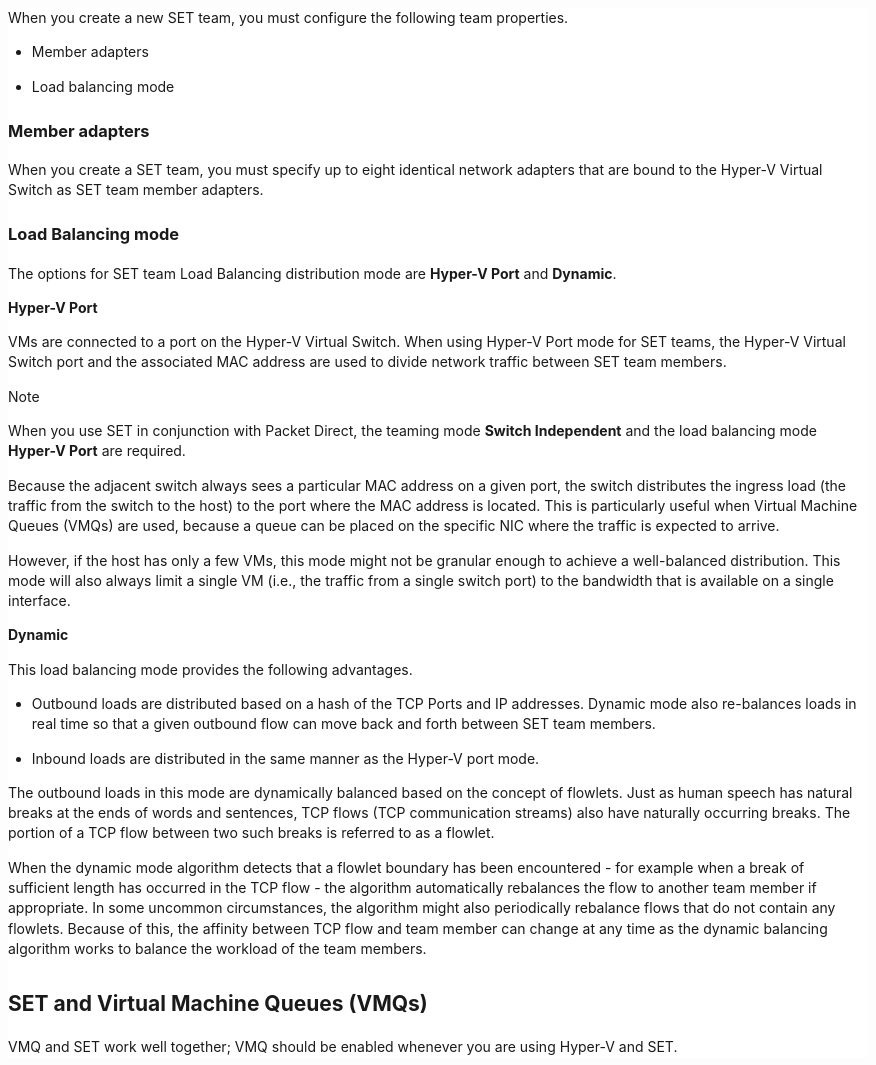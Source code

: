 When you create a new SET team, you must configure the following team properties.  
  
-   Member adapters  
  
-   Load balancing mode  
  
### Member adapters  
When you create a SET team, you must specify up to eight identical network adapters that are bound to the Hyper-V Virtual Switch as SET team member adapters.  
  
### Load Balancing mode  
The options for SET team Load Balancing distribution mode are **Hyper-V Port** and **Dynamic**.  
  
**Hyper-V Port**  
  
VMs are connected to a port on the Hyper-V Virtual Switch. When using Hyper-V Port mode for SET teams, the Hyper-V Virtual Switch port and the associated MAC address are used to divide network traffic between SET team members.  
  
> [!NOTE]  
> When you use SET  in conjunction with Packet Direct, the teaming mode  **Switch Independent** and the load balancing mode **Hyper-V Port** are required.  
  
Because the adjacent switch always sees a particular MAC address on a given port, the switch distributes the ingress load (the traffic from the switch to the host) to the port where the MAC address is located. This is particularly useful when Virtual Machine Queues (VMQs) are used, because a queue can be placed on the specific NIC where the traffic is expected to arrive.  
  
However, if the host has only a few VMs, this mode might not be granular enough to achieve a well-balanced distribution. This mode will also always limit a single VM (i.e., the traffic from a single switch port) to the bandwidth that is available on a single interface.  
  
**Dynamic**  
  
This load balancing mode provides the following advantages.  
  
-   Outbound loads are distributed based on a hash of the TCP Ports and IP addresses.  Dynamic mode also re-balances loads in real time so that a given outbound flow can move back and forth between SET team members.  
  
-   Inbound loads are distributed in the same manner as the Hyper-V port mode.  
  
The outbound loads in this mode are dynamically balanced based on the concept of flowlets. Just as human speech has natural breaks at the ends of words and sentences, TCP flows (TCP communication streams) also have naturally occurring breaks. The portion of a TCP flow between two such breaks is referred to as a flowlet.  
  
When the dynamic mode algorithm detects that a flowlet boundary has been encountered - for example when a break of sufficient length has occurred in the TCP flow - the algorithm automatically rebalances the flow to another team member if appropriate.  In some uncommon circumstances, the algorithm might also periodically rebalance flows that do not contain any flowlets. Because of this, the affinity between TCP flow and team member can change at any time as the dynamic balancing algorithm works to balance the workload of the team members.  
  
## <a name="bkmk_vmq"></a>SET and Virtual Machine Queues (VMQs)  
VMQ and SET work well together; VMQ should be enabled whenever you are using Hyper-V and SET.  
  